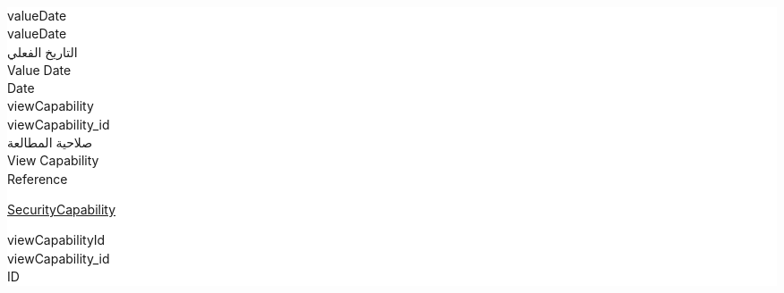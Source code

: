 </div>

<div class="row searchable" id="valueDate">
<div class="cell" data-label="Property">valueDate</div>
<div class="cell" data-label="Column">valueDate</div>
<div class="cell" data-label="Arabic">التاريخ الفعلي</div>
<div class="cell" data-label="English">Value Date</div>
<div class="cell" data-label="Type">Date</div>

</div>

<div class="row searchable" id="viewCapability">
<div class="cell" data-label="Property">viewCapability</div>
<div class="cell" data-label="Column">viewCapability_id</div>
<div class="cell" data-label="Arabic">صلاحية المطالعة</div>
<div class="cell" data-label="English">View Capability</div>
<div class="cell" data-label="Type">Reference</div>
<div class="cell" data-label="Foreign Table">

 [SecurityCapability](/entities/basic/SecurityCapability.md) 
</div>
</div>

<div class="row searchable" id="viewCapabilityId">
<div class="cell" data-label="Property">viewCapabilityId</div>
<div class="cell" data-label="Column">viewCapability_id</div>
<div class="cell" data-label="Arabic"></div>
<div class="cell" data-label="English"></div>
<div class="cell" data-label="Type">ID</div>

</div>


</div>

